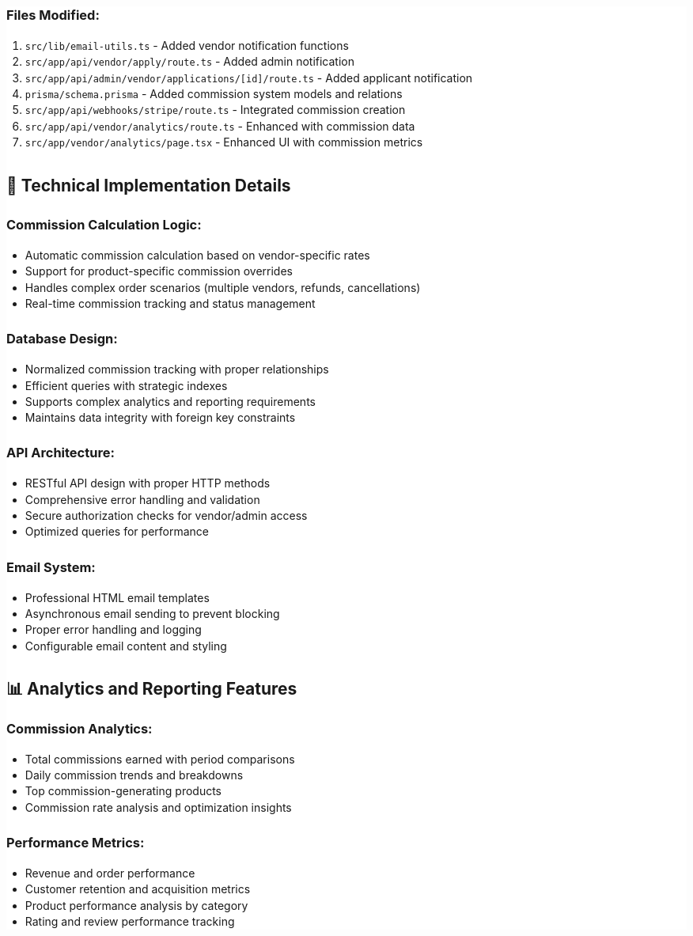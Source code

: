 ### Files Modified:
1. `src/lib/email-utils.ts` - Added vendor notification functions
2. `src/app/api/vendor/apply/route.ts` - Added admin notification
3. `src/app/api/admin/vendor/applications/[id]/route.ts` - Added applicant notification
4. `prisma/schema.prisma` - Added commission system models and relations
5. `src/app/api/webhooks/stripe/route.ts` - Integrated commission creation
6. `src/app/api/vendor/analytics/route.ts` - Enhanced with commission data
7. `src/app/vendor/analytics/page.tsx` - Enhanced UI with commission metrics

## 🔧 Technical Implementation Details

### Commission Calculation Logic:
- Automatic commission calculation based on vendor-specific rates
- Support for product-specific commission overrides
- Handles complex order scenarios (multiple vendors, refunds, cancellations)
- Real-time commission tracking and status management

### Database Design:
- Normalized commission tracking with proper relationships
- Efficient queries with strategic indexes
- Supports complex analytics and reporting requirements
- Maintains data integrity with foreign key constraints

### API Architecture:
- RESTful API design with proper HTTP methods
- Comprehensive error handling and validation
- Secure authorization checks for vendor/admin access
- Optimized queries for performance

### Email System:
- Professional HTML email templates
- Asynchronous email sending to prevent blocking
- Proper error handling and logging
- Configurable email content and styling

## 📊 Analytics and Reporting Features

### Commission Analytics:
- Total commissions earned with period comparisons
- Daily commission trends and breakdowns
- Top commission-generating products
- Commission rate analysis and optimization insights

### Performance Metrics:
- Revenue and order performance
- Customer retention and acquisition metrics
- Product performance analysis by category
- Rating and review performance tracking

